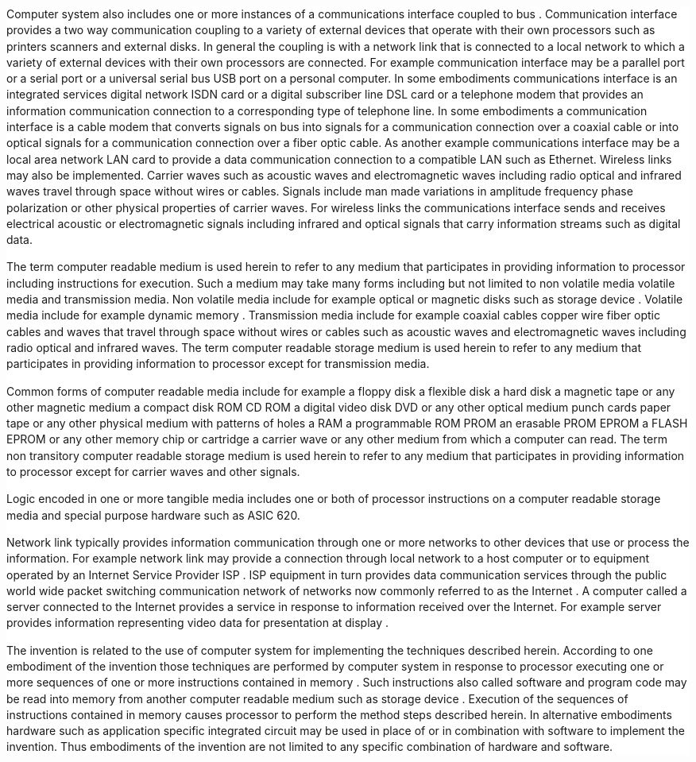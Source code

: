 Computer system also includes one or more instances of a communications interface coupled to bus . Communication interface provides a two way communication coupling to a variety of external devices that operate with their own processors such as printers scanners and external disks. In general the coupling is with a network link that is connected to a local network to which a variety of external devices with their own processors are connected. For example communication interface may be a parallel port or a serial port or a universal serial bus USB port on a personal computer. In some embodiments communications interface is an integrated services digital network ISDN card or a digital subscriber line DSL card or a telephone modem that provides an information communication connection to a corresponding type of telephone line. In some embodiments a communication interface is a cable modem that converts signals on bus into signals for a communication connection over a coaxial cable or into optical signals for a communication connection over a fiber optic cable. As another example communications interface may be a local area network LAN card to provide a data communication connection to a compatible LAN such as Ethernet. Wireless links may also be implemented. Carrier waves such as acoustic waves and electromagnetic waves including radio optical and infrared waves travel through space without wires or cables. Signals include man made variations in amplitude frequency phase polarization or other physical properties of carrier waves. For wireless links the communications interface sends and receives electrical acoustic or electromagnetic signals including infrared and optical signals that carry information streams such as digital data.

The term computer readable medium is used herein to refer to any medium that participates in providing information to processor including instructions for execution. Such a medium may take many forms including but not limited to non volatile media volatile media and transmission media. Non volatile media include for example optical or magnetic disks such as storage device . Volatile media include for example dynamic memory . Transmission media include for example coaxial cables copper wire fiber optic cables and waves that travel through space without wires or cables such as acoustic waves and electromagnetic waves including radio optical and infrared waves. The term computer readable storage medium is used herein to refer to any medium that participates in providing information to processor except for transmission media.

Common forms of computer readable media include for example a floppy disk a flexible disk a hard disk a magnetic tape or any other magnetic medium a compact disk ROM CD ROM a digital video disk DVD or any other optical medium punch cards paper tape or any other physical medium with patterns of holes a RAM a programmable ROM PROM an erasable PROM EPROM a FLASH EPROM or any other memory chip or cartridge a carrier wave or any other medium from which a computer can read. The term non transitory computer readable storage medium is used herein to refer to any medium that participates in providing information to processor except for carrier waves and other signals.

Logic encoded in one or more tangible media includes one or both of processor instructions on a computer readable storage media and special purpose hardware such as ASIC 620.

Network link typically provides information communication through one or more networks to other devices that use or process the information. For example network link may provide a connection through local network to a host computer or to equipment operated by an Internet Service Provider ISP . ISP equipment in turn provides data communication services through the public world wide packet switching communication network of networks now commonly referred to as the Internet . A computer called a server connected to the Internet provides a service in response to information received over the Internet. For example server provides information representing video data for presentation at display .

The invention is related to the use of computer system for implementing the techniques described herein. According to one embodiment of the invention those techniques are performed by computer system in response to processor executing one or more sequences of one or more instructions contained in memory . Such instructions also called software and program code may be read into memory from another computer readable medium such as storage device . Execution of the sequences of instructions contained in memory causes processor to perform the method steps described herein. In alternative embodiments hardware such as application specific integrated circuit may be used in place of or in combination with software to implement the invention. Thus embodiments of the invention are not limited to any specific combination of hardware and software.

